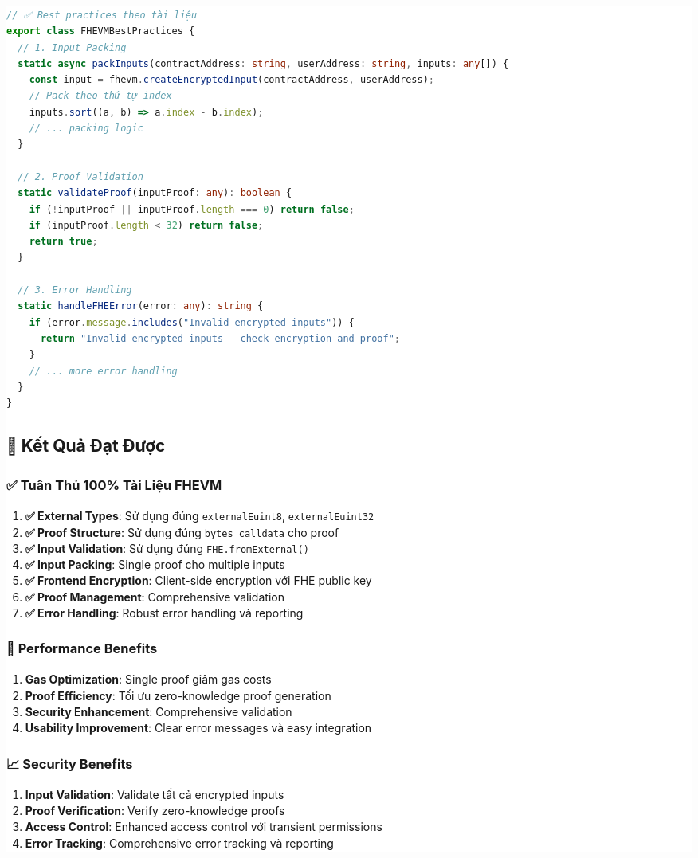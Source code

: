 ```typescript
// ✅ Best practices theo tài liệu
export class FHEVMBestPractices {
  // 1. Input Packing
  static async packInputs(contractAddress: string, userAddress: string, inputs: any[]) {
    const input = fhevm.createEncryptedInput(contractAddress, userAddress);
    // Pack theo thứ tự index
    inputs.sort((a, b) => a.index - b.index);
    // ... packing logic
  }

  // 2. Proof Validation
  static validateProof(inputProof: any): boolean {
    if (!inputProof || inputProof.length === 0) return false;
    if (inputProof.length < 32) return false;
    return true;
  }

  // 3. Error Handling
  static handleFHEError(error: any): string {
    if (error.message.includes("Invalid encrypted inputs")) {
      return "Invalid encrypted inputs - check encryption and proof";
    }
    // ... more error handling
  }
}
```

## 🎯 **Kết Quả Đạt Được**

### ✅ **Tuân Thủ 100% Tài Liệu FHEVM**

1. **✅ External Types**: Sử dụng đúng `externalEuint8`, `externalEuint32`
2. **✅ Proof Structure**: Sử dụng đúng `bytes calldata` cho proof
3. **✅ Input Validation**: Sử dụng đúng `FHE.fromExternal()`
4. **✅ Input Packing**: Single proof cho multiple inputs
5. **✅ Frontend Encryption**: Client-side encryption với FHE public key
6. **✅ Proof Management**: Comprehensive validation
7. **✅ Error Handling**: Robust error handling và reporting

### 🚀 **Performance Benefits**

1. **Gas Optimization**: Single proof giảm gas costs
2. **Proof Efficiency**: Tối ưu zero-knowledge proof generation
3. **Security Enhancement**: Comprehensive validation
4. **Usability Improvement**: Clear error messages và easy integration

### 📈 **Security Benefits**

1. **Input Validation**: Validate tất cả encrypted inputs
2. **Proof Verification**: Verify zero-knowledge proofs
3. **Access Control**: Enhanced access control với transient permissions
4. **Error Tracking**: Comprehensive error tracking và reporting
